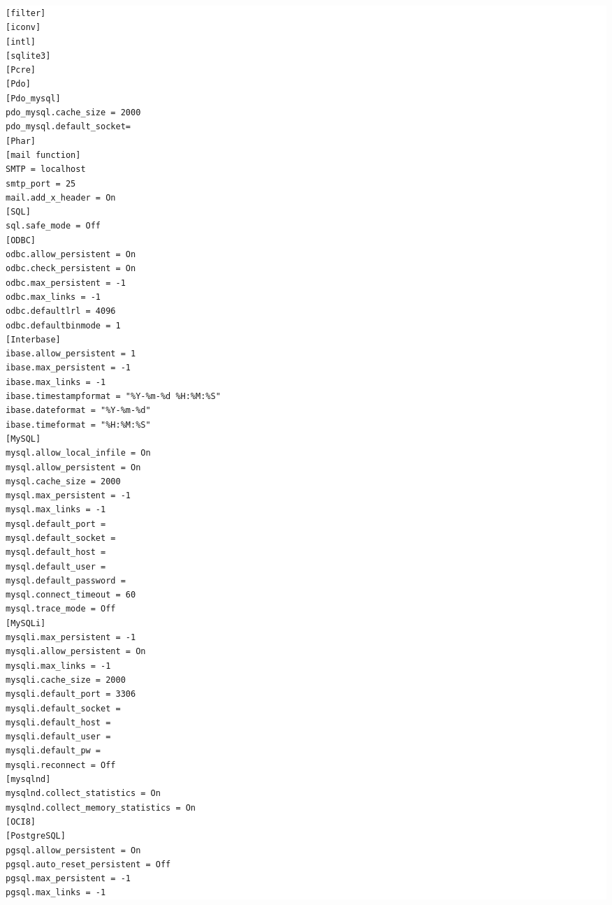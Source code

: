```shell
[filter]
[iconv]
[intl]
[sqlite3]
[Pcre]
[Pdo]
[Pdo_mysql]
pdo_mysql.cache_size = 2000
pdo_mysql.default_socket=
[Phar]
[mail function]
SMTP = localhost
smtp_port = 25
mail.add_x_header = On
[SQL]
sql.safe_mode = Off
[ODBC]
odbc.allow_persistent = On
odbc.check_persistent = On
odbc.max_persistent = -1
odbc.max_links = -1
odbc.defaultlrl = 4096
odbc.defaultbinmode = 1
[Interbase]
ibase.allow_persistent = 1
ibase.max_persistent = -1
ibase.max_links = -1
ibase.timestampformat = "%Y-%m-%d %H:%M:%S"
ibase.dateformat = "%Y-%m-%d"
ibase.timeformat = "%H:%M:%S"
[MySQL]
mysql.allow_local_infile = On
mysql.allow_persistent = On
mysql.cache_size = 2000
mysql.max_persistent = -1
mysql.max_links = -1
mysql.default_port =
mysql.default_socket =
mysql.default_host =
mysql.default_user =
mysql.default_password =
mysql.connect_timeout = 60
mysql.trace_mode = Off
[MySQLi]
mysqli.max_persistent = -1
mysqli.allow_persistent = On
mysqli.max_links = -1
mysqli.cache_size = 2000
mysqli.default_port = 3306
mysqli.default_socket =
mysqli.default_host =
mysqli.default_user =
mysqli.default_pw =
mysqli.reconnect = Off
[mysqlnd]
mysqlnd.collect_statistics = On
mysqlnd.collect_memory_statistics = On
[OCI8]
[PostgreSQL]
pgsql.allow_persistent = On
pgsql.auto_reset_persistent = Off
pgsql.max_persistent = -1
pgsql.max_links = -1
```